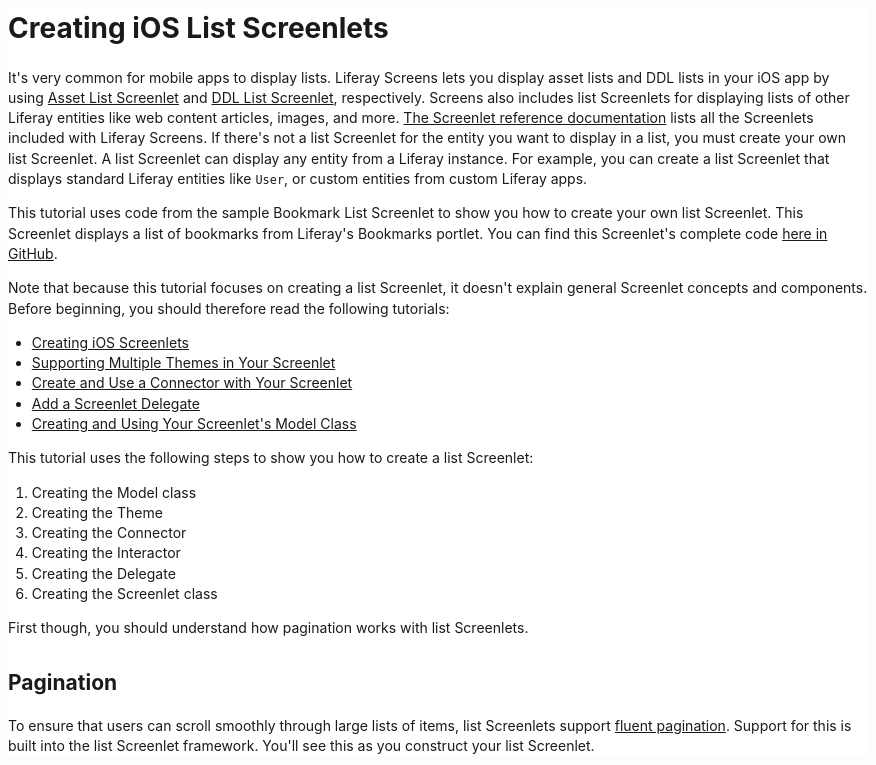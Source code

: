 # Creating iOS List Screenlets [](id=creating-ios-list-screenlets)

It's very common for mobile apps to display lists. Liferay Screens 
lets you display asset lists and DDL lists in your iOS app by using 
[Asset List Screenlet](/develop/reference/-/knowledge_base/7-0/assetlistscreenlet-for-ios) 
and 
[DDL List Screenlet](/develop/reference/-/knowledge_base/7-0/ddllistscreenlet-for-ios), 
respectively. Screens also includes list Screenlets for displaying lists of 
other Liferay entities like web content articles, images, and more. 
[The Screenlet reference documentation](/develop/reference/-/knowledge_base/7-0/screenlets-in-liferay-screens-for-ios) 
lists all the Screenlets included with Liferay Screens. If there's not a list 
Screenlet for the entity you want to display in a list, you must create your own 
list Screenlet. A list Screenlet can display any entity from a Liferay instance. 
For example, you can create a list Screenlet that displays standard Liferay 
entities like `User`, or custom entities from custom Liferay apps. 

This tutorial uses code from the sample Bookmark List Screenlet to show you how 
to create your own list Screenlet. This Screenlet displays a list of bookmarks 
from Liferay's Bookmarks portlet. You can find this Screenlet's complete code 
[here in GitHub](https://github.com/liferay/liferay-screens/tree/master/ios/Samples/Bookmark/BookmarkListScreenlet). 

Note that because this tutorial focuses on creating a list Screenlet, it doesn't 
explain general Screenlet concepts and components. Before beginning, you should 
therefore read the following tutorials: 

- [Creating iOS Screenlets](/develop/tutorials/-/knowledge_base/7-0/creating-ios-screenlets)
- [Supporting Multiple Themes in Your Screenlet](/develop/tutorials/-/knowledge_base/7-0/supporting-multiple-themes-in-your-screenlet)
- [Create and Use a Connector with Your Screenlet ](/develop/tutorials/-/knowledge_base/7-0/create-and-use-a-connector-with-your-screenlet)
- [Add a Screenlet Delegate](/develop/tutorials/-/knowledge_base/7-0/add-a-screenlet-delegate)
- [Creating and Using Your Screenlet's Model Class](/develop/tutorials/-/knowledge_base/7-0/creating-and-using-your-screenlets-model-class)

This tutorial uses the following steps to show you how to create a list 
Screenlet: 

1. Creating the Model class
2. Creating the Theme
3. Creating the Connector
4. Creating the Interactor
5. Creating the Delegate
6. Creating the Screenlet class

First though, you should understand how pagination works with list Screenlets. 

## Pagination [](id=pagination)

To ensure that users can scroll smoothly through large lists of items, list 
Screenlets support 
[fluent pagination](http://www.iosnomad.com/blog/2014/4/21/fluent-pagination). 
Support for this is built into the list Screenlet framework. You'll see this as 
you construct your list Screenlet. 

